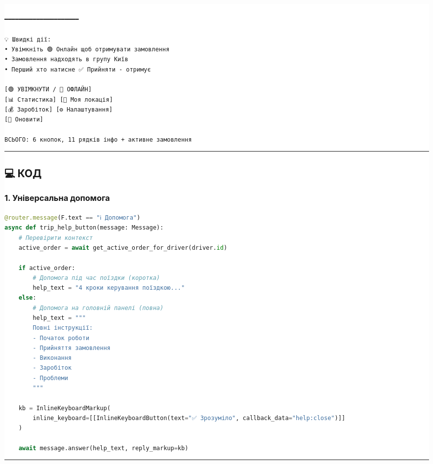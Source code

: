 ```

━━━━━━━━━━━━━━━━━━━━━

💡 Швидкі дії:
• Увімкніть 🟢 Онлайн щоб отримувати замовлення
• Замовлення надходять в групу Київ
• Перший хто натисне ✅ Прийняти - отримує

[🟢 УВІМКНУТИ / 🔴 ОФЛАЙН]
[📊 Статистика] [📍 Моя локація]
[💰 Заробіток] [⚙️ Налаштування]
[🔄 Оновити]

ВСЬОГО: 6 кнопок, 11 рядків інфо + активне замовлення
```

---

## 💻 КОД

### 1. Універсальна допомога

```python
@router.message(F.text == "ℹ️ Допомога")
async def trip_help_button(message: Message):
    # Перевірити контекст
    active_order = await get_active_order_for_driver(driver.id)
    
    if active_order:
        # Допомога під час поїздки (коротка)
        help_text = "4 кроки керування поїздкою..."
    else:
        # Допомога на головній панелі (повна)
        help_text = """
        Повні інструкції:
        - Початок роботи
        - Прийняття замовлення  
        - Виконання
        - Заробіток
        - Проблеми
        """
    
    kb = InlineKeyboardMarkup(
        inline_keyboard=[[InlineKeyboardButton(text="✅ Зрозуміло", callback_data="help:close")]]
    )
    
    await message.answer(help_text, reply_markup=kb)
```

---
